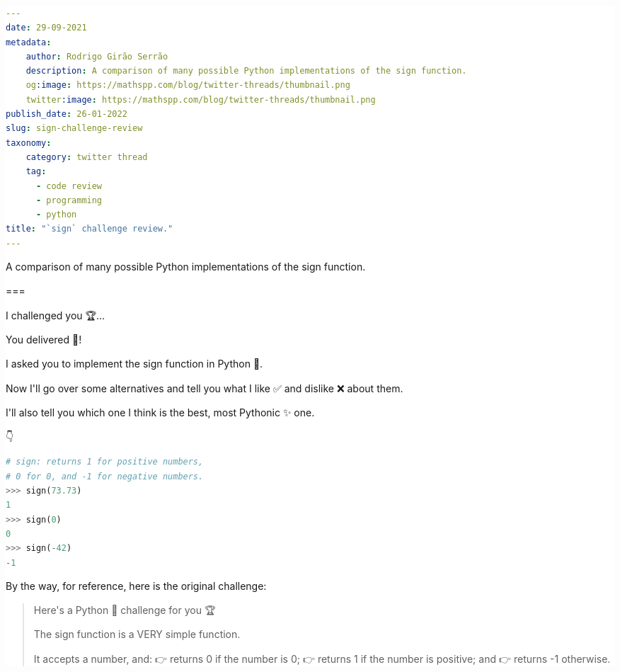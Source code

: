 ```yaml
---
date: 29-09-2021
metadata:
    author: Rodrigo Girão Serrão
    description: A comparison of many possible Python implementations of the sign function.
    og:image: https://mathspp.com/blog/twitter-threads/thumbnail.png
    twitter:image: https://mathspp.com/blog/twitter-threads/thumbnail.png
publish_date: 26-01-2022
slug: sign-challenge-review
taxonomy:
    category: twitter thread
    tag:
      - code review
      - programming
      - python
title: "`sign` challenge review."
---
```


A comparison of many possible Python implementations of the sign function.

===

<script async src="https://platform.twitter.com/widgets.js" charset="utf-8"></script>

I challenged you 🏆...

You delivered 💪!

I asked you to implement the sign function in Python 🐍.

Now I'll go over some alternatives and tell you what I like ✅ and dislike ❌ about them.

I'll also tell you which one I think is the best, most Pythonic ✨ one.

👇

```py
# sign: returns 1 for positive numbers,
# 0 for 0, and -1 for negative numbers.
>>> sign(73.73)
1
>>> sign(0)
0
>>> sign(-42)
-1
```


By the way, for reference, here is the original challenge:

<blockquote class="twitter-tweet"><p lang="en" dir="ltr">Here's a Python 🐍 challenge for you 🏆

The sign function is a VERY simple function.

It accepts a number, and:
👉 returns 0 if the number is 0;
👉 returns 1 if the number is positive; and
👉 returns -1 otherwise.
